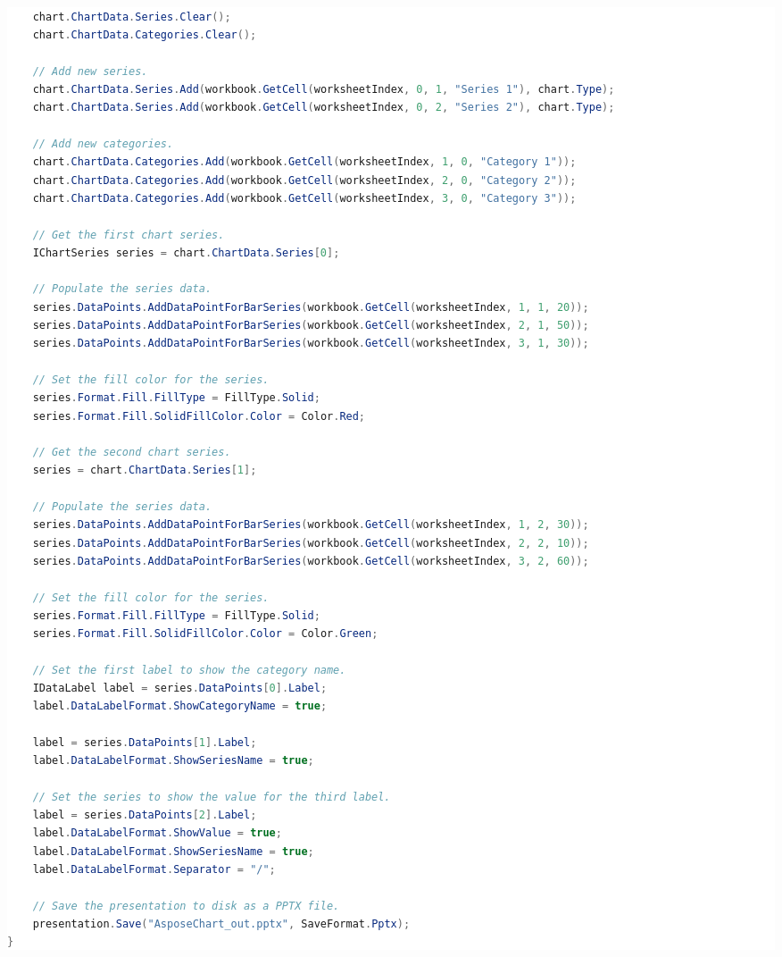 ```c#
    chart.ChartData.Series.Clear();
    chart.ChartData.Categories.Clear();

    // Add new series.
    chart.ChartData.Series.Add(workbook.GetCell(worksheetIndex, 0, 1, "Series 1"), chart.Type);
    chart.ChartData.Series.Add(workbook.GetCell(worksheetIndex, 0, 2, "Series 2"), chart.Type);

    // Add new categories.
    chart.ChartData.Categories.Add(workbook.GetCell(worksheetIndex, 1, 0, "Category 1"));
    chart.ChartData.Categories.Add(workbook.GetCell(worksheetIndex, 2, 0, "Category 2"));
    chart.ChartData.Categories.Add(workbook.GetCell(worksheetIndex, 3, 0, "Category 3"));

    // Get the first chart series.
    IChartSeries series = chart.ChartData.Series[0];

    // Populate the series data.
    series.DataPoints.AddDataPointForBarSeries(workbook.GetCell(worksheetIndex, 1, 1, 20));
    series.DataPoints.AddDataPointForBarSeries(workbook.GetCell(worksheetIndex, 2, 1, 50));
    series.DataPoints.AddDataPointForBarSeries(workbook.GetCell(worksheetIndex, 3, 1, 30));

    // Set the fill color for the series.
    series.Format.Fill.FillType = FillType.Solid;
    series.Format.Fill.SolidFillColor.Color = Color.Red;

    // Get the second chart series.
    series = chart.ChartData.Series[1];

    // Populate the series data.
    series.DataPoints.AddDataPointForBarSeries(workbook.GetCell(worksheetIndex, 1, 2, 30));
    series.DataPoints.AddDataPointForBarSeries(workbook.GetCell(worksheetIndex, 2, 2, 10));
    series.DataPoints.AddDataPointForBarSeries(workbook.GetCell(worksheetIndex, 3, 2, 60));

    // Set the fill color for the series.
    series.Format.Fill.FillType = FillType.Solid;
    series.Format.Fill.SolidFillColor.Color = Color.Green;

    // Set the first label to show the category name.
    IDataLabel label = series.DataPoints[0].Label;
    label.DataLabelFormat.ShowCategoryName = true;

    label = series.DataPoints[1].Label;
    label.DataLabelFormat.ShowSeriesName = true;

    // Set the series to show the value for the third label.
    label = series.DataPoints[2].Label;
    label.DataLabelFormat.ShowValue = true;
    label.DataLabelFormat.ShowSeriesName = true;
    label.DataLabelFormat.Separator = "/";

    // Save the presentation to disk as a PPTX file.
    presentation.Save("AsposeChart_out.pptx", SaveFormat.Pptx);
}
```
